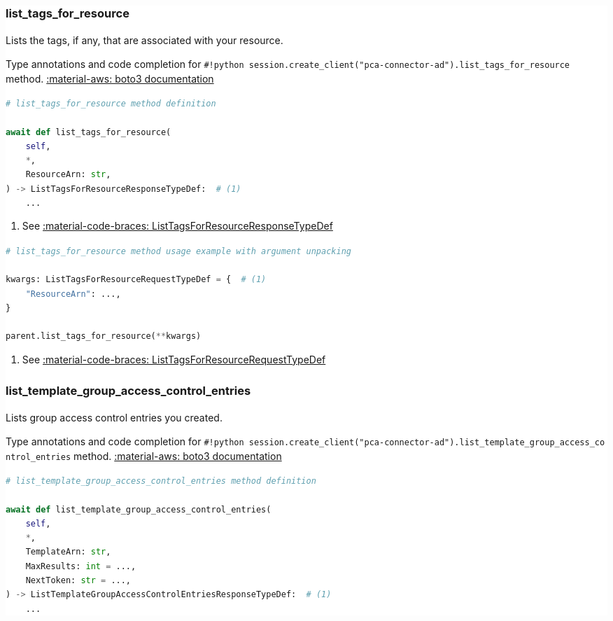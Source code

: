 ### list\_tags\_for\_resource

Lists the tags, if any, that are associated with your resource.

Type annotations and code completion for `#!python session.create_client("pca-connector-ad").list_tags_for_resource` method.
[:material-aws: boto3 documentation](https://boto3.amazonaws.com/v1/documentation/api/latest/reference/services/pca-connector-ad/client/list_tags_for_resource.html)

```python
# list_tags_for_resource method definition

await def list_tags_for_resource(
    self,
    *,
    ResourceArn: str,
) -> ListTagsForResourceResponseTypeDef:  # (1)
    ...
```

1. See [:material-code-braces: ListTagsForResourceResponseTypeDef](./type_defs.md#listtagsforresourceresponsetypedef)


```python
# list_tags_for_resource method usage example with argument unpacking

kwargs: ListTagsForResourceRequestTypeDef = {  # (1)
    "ResourceArn": ...,
}

parent.list_tags_for_resource(**kwargs)
```

1. See [:material-code-braces: ListTagsForResourceRequestTypeDef](./type_defs.md#listtagsforresourcerequesttypedef)

### list\_template\_group\_access\_control\_entries

Lists group access control entries you created.

Type annotations and code completion for `#!python session.create_client("pca-connector-ad").list_template_group_access_control_entries` method.
[:material-aws: boto3 documentation](https://boto3.amazonaws.com/v1/documentation/api/latest/reference/services/pca-connector-ad/client/list_template_group_access_control_entries.html)

```python
# list_template_group_access_control_entries method definition

await def list_template_group_access_control_entries(
    self,
    *,
    TemplateArn: str,
    MaxResults: int = ...,
    NextToken: str = ...,
) -> ListTemplateGroupAccessControlEntriesResponseTypeDef:  # (1)
    ...
```
